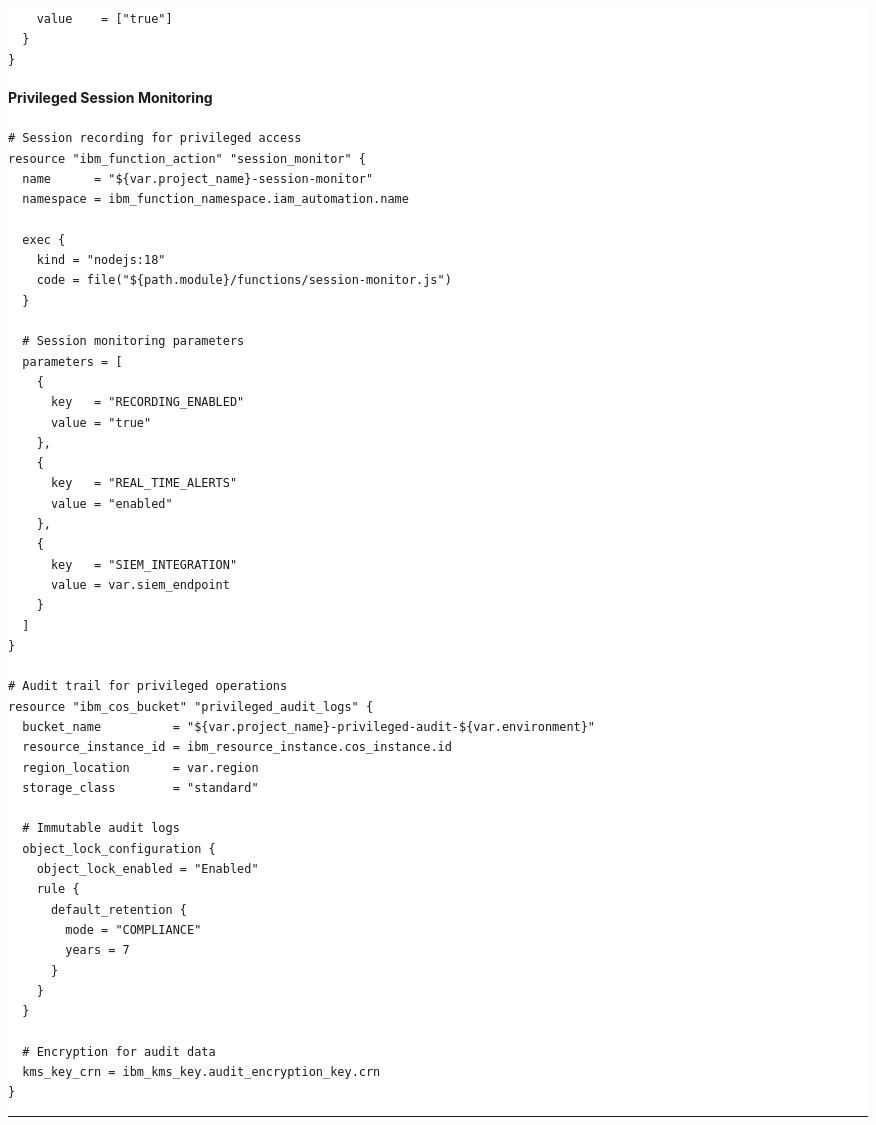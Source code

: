```hcl
    value    = ["true"]
  }
}
```

#### **Privileged Session Monitoring**
```hcl
# Session recording for privileged access
resource "ibm_function_action" "session_monitor" {
  name      = "${var.project_name}-session-monitor"
  namespace = ibm_function_namespace.iam_automation.name
  
  exec {
    kind = "nodejs:18"
    code = file("${path.module}/functions/session-monitor.js")
  }
  
  # Session monitoring parameters
  parameters = [
    {
      key   = "RECORDING_ENABLED"
      value = "true"
    },
    {
      key   = "REAL_TIME_ALERTS"
      value = "enabled"
    },
    {
      key   = "SIEM_INTEGRATION"
      value = var.siem_endpoint
    }
  ]
}

# Audit trail for privileged operations
resource "ibm_cos_bucket" "privileged_audit_logs" {
  bucket_name          = "${var.project_name}-privileged-audit-${var.environment}"
  resource_instance_id = ibm_resource_instance.cos_instance.id
  region_location      = var.region
  storage_class        = "standard"
  
  # Immutable audit logs
  object_lock_configuration {
    object_lock_enabled = "Enabled"
    rule {
      default_retention {
        mode = "COMPLIANCE"
        years = 7
      }
    }
  }
  
  # Encryption for audit data
  kms_key_crn = ibm_kms_key.audit_encryption_key.crn
}
```

---